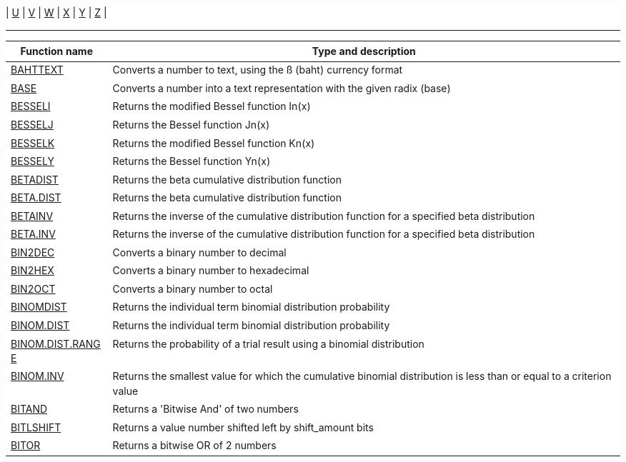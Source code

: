 |
[U](/r/ExcelMod/wiki/decronyms/excel_functions_alphabetical#wiki_u)
|
[V](/r/ExcelMod/wiki/decronyms/excel_functions_alphabetical#wiki_v)
|
[W](/r/ExcelMod/wiki/decronyms/excel_functions_alphabetical#wiki_w)
|
[X](/r/ExcelMod/wiki/decronyms/excel_functions_alphabetical#wiki_x)
|
[Y](/r/ExcelMod/wiki/decronyms/excel_functions_alphabetical#wiki_y)
|
[Z](/r/ExcelMod/wiki/decronyms/excel_functions_alphabetical#wiki_z)
|


---
| Function name                                                                                                                 | Type and description                                                                                                 |
| ----------------------------------------------------------------------------------------------------------------------------- | -------------------------------------------------------------------------------------------------------------------- |
| [BAHTTEXT](https://support.microsoft.com/en-us/office/bahttext-function-5ba4d0b4-abd3-4325-8d22-7a92d59aab9c)                 | Converts a number to text, using the ß (baht) currency format                                                        |
| [BASE](https://support.microsoft.com/en-us/office/base-function-2ef61411-aee9-4f29-a811-1c42456c6342)                         | Converts a number into a text representation with the given radix (base)                                             |
| [BESSELI](https://support.microsoft.com/en-us/office/besseli-function-8d33855c-9a8d-444b-98e0-852267b1c0df)                   | Returns the modified Bessel function In(x)                                                                           |
| [BESSELJ](https://support.microsoft.com/en-us/office/besselj-function-839cb181-48de-408b-9d80-bd02982d94f7)                   | Returns the Bessel function Jn(x)                                                                                    |
| [BESSELK](https://support.microsoft.com/en-us/office/besselk-function-606d11bc-06d3-4d53-9ecb-2803e2b90b70)                   | Returns the modified Bessel function Kn(x)                                                                           |
| [BESSELY](https://support.microsoft.com/en-us/office/bessely-function-f3a356b3-da89-42c3-8974-2da54d6353a2)                   | Returns the Bessel function Yn(x)                                                                                    |
| [BETADIST](https://support.microsoft.com/en-us/office/betadist-function-49f1b9a9-a5da-470f-8077-5f1730b5fd47)                 | Returns the beta cumulative distribution function                                                                    |
| [BETA.DIST](https://support.microsoft.com/en-us/office/beta-dist-function-11188c9c-780a-42c7-ba43-9ecb5a878d31)               | Returns the beta cumulative distribution function                                                                    |
| [BETAINV](https://support.microsoft.com/en-us/office/betainv-function-8b914ade-b902-43c1-ac9c-c05c54f10d6c)                   | Returns the inverse of the cumulative distribution function for a specified beta distribution                        |
| [BETA.INV](https://support.microsoft.com/en-us/office/beta-inv-function-e84cb8aa-8df0-4cf6-9892-83a341d252eb)                 | Returns the inverse of the cumulative distribution function for a specified beta distribution                        |
| [BIN2DEC](https://support.microsoft.com/en-us/office/bin2dec-function-63905b57-b3a0-453d-99f4-647bb519cd6c)                   | Converts a binary number to decimal                                                                                  |
| [BIN2HEX](https://support.microsoft.com/en-us/office/bin2hex-function-0375e507-f5e5-4077-9af8-28d84f9f41cc)                   | Converts a binary number to hexadecimal                                                                              |
| [BIN2OCT](https://support.microsoft.com/en-us/office/bin2oct-function-0a4e01ba-ac8d-4158-9b29-16c25c4c23fd)                   | Converts a binary number to octal                                                                                    |
| [BINOMDIST](https://support.microsoft.com/en-us/office/binomdist-function-506a663e-c4ca-428d-b9a8-05583d68789c)               | Returns the individual term binomial distribution probability                                                        |
| [BINOM.DIST](https://support.microsoft.com/en-us/office/binom-dist-function-c5ae37b6-f39c-4be2-94c2-509a1480770c)             | Returns the individual term binomial distribution probability                                                        |
| [BINOM.DIST.RANGE](https://support.microsoft.com/en-us/office/binom-dist-range-function-17331329-74c7-4053-bb4c-6653a7421595) | Returns the probability of a trial result using a binomial distribution                                              |
| [BINOM.INV](https://support.microsoft.com/en-us/office/binom-inv-function-80a0370c-ada6-49b4-83e7-05a91ba77ac9)               | Returns the smallest value for which the cumulative binomial distribution is less than or equal to a criterion value |
| [BITAND](https://support.microsoft.com/en-us/office/bitand-function-8a2be3d7-91c3-4b48-9517-64548008563a)                     | Returns a 'Bitwise And' of two numbers                                                                               |
| [BITLSHIFT](https://support.microsoft.com/en-us/office/bitlshift-function-c55bb27e-cacd-4c7c-b258-d80861a03c9c)               | Returns a value number shifted left by shift_amount bits                                                             |
| [BITOR](https://support.microsoft.com/en-us/office/bitor-function-f6ead5c8-5b98-4c9e-9053-8ad5234919b2)                       | Returns a bitwise OR of 2 numbers                                                                                    |